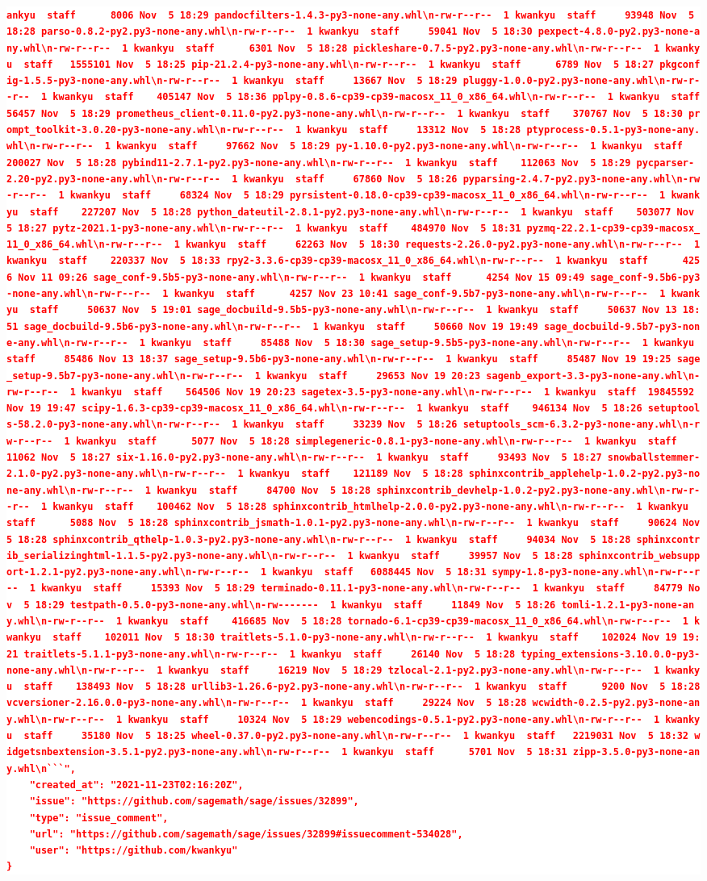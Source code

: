 ```json
ankyu  staff      8006 Nov  5 18:29 pandocfilters-1.4.3-py3-none-any.whl\n-rw-r--r--  1 kwankyu  staff     93948 Nov  5 18:28 parso-0.8.2-py2.py3-none-any.whl\n-rw-r--r--  1 kwankyu  staff     59041 Nov  5 18:30 pexpect-4.8.0-py2.py3-none-any.whl\n-rw-r--r--  1 kwankyu  staff      6301 Nov  5 18:28 pickleshare-0.7.5-py2.py3-none-any.whl\n-rw-r--r--  1 kwankyu  staff   1555101 Nov  5 18:25 pip-21.2.4-py3-none-any.whl\n-rw-r--r--  1 kwankyu  staff      6789 Nov  5 18:27 pkgconfig-1.5.5-py3-none-any.whl\n-rw-r--r--  1 kwankyu  staff     13667 Nov  5 18:29 pluggy-1.0.0-py2.py3-none-any.whl\n-rw-r--r--  1 kwankyu  staff    405147 Nov  5 18:36 pplpy-0.8.6-cp39-cp39-macosx_11_0_x86_64.whl\n-rw-r--r--  1 kwankyu  staff     56457 Nov  5 18:29 prometheus_client-0.11.0-py2.py3-none-any.whl\n-rw-r--r--  1 kwankyu  staff    370767 Nov  5 18:30 prompt_toolkit-3.0.20-py3-none-any.whl\n-rw-r--r--  1 kwankyu  staff     13312 Nov  5 18:28 ptyprocess-0.5.1-py3-none-any.whl\n-rw-r--r--  1 kwankyu  staff     97662 Nov  5 18:29 py-1.10.0-py2.py3-none-any.whl\n-rw-r--r--  1 kwankyu  staff    200027 Nov  5 18:28 pybind11-2.7.1-py2.py3-none-any.whl\n-rw-r--r--  1 kwankyu  staff    112063 Nov  5 18:29 pycparser-2.20-py2.py3-none-any.whl\n-rw-r--r--  1 kwankyu  staff     67860 Nov  5 18:26 pyparsing-2.4.7-py2.py3-none-any.whl\n-rw-r--r--  1 kwankyu  staff     68324 Nov  5 18:29 pyrsistent-0.18.0-cp39-cp39-macosx_11_0_x86_64.whl\n-rw-r--r--  1 kwankyu  staff    227207 Nov  5 18:28 python_dateutil-2.8.1-py2.py3-none-any.whl\n-rw-r--r--  1 kwankyu  staff    503077 Nov  5 18:27 pytz-2021.1-py3-none-any.whl\n-rw-r--r--  1 kwankyu  staff    484970 Nov  5 18:31 pyzmq-22.2.1-cp39-cp39-macosx_11_0_x86_64.whl\n-rw-r--r--  1 kwankyu  staff     62263 Nov  5 18:30 requests-2.26.0-py2.py3-none-any.whl\n-rw-r--r--  1 kwankyu  staff    220337 Nov  5 18:33 rpy2-3.3.6-cp39-cp39-macosx_11_0_x86_64.whl\n-rw-r--r--  1 kwankyu  staff      4256 Nov 11 09:26 sage_conf-9.5b5-py3-none-any.whl\n-rw-r--r--  1 kwankyu  staff      4254 Nov 15 09:49 sage_conf-9.5b6-py3-none-any.whl\n-rw-r--r--  1 kwankyu  staff      4257 Nov 23 10:41 sage_conf-9.5b7-py3-none-any.whl\n-rw-r--r--  1 kwankyu  staff     50637 Nov  5 19:01 sage_docbuild-9.5b5-py3-none-any.whl\n-rw-r--r--  1 kwankyu  staff     50637 Nov 13 18:51 sage_docbuild-9.5b6-py3-none-any.whl\n-rw-r--r--  1 kwankyu  staff     50660 Nov 19 19:49 sage_docbuild-9.5b7-py3-none-any.whl\n-rw-r--r--  1 kwankyu  staff     85488 Nov  5 18:30 sage_setup-9.5b5-py3-none-any.whl\n-rw-r--r--  1 kwankyu  staff     85486 Nov 13 18:37 sage_setup-9.5b6-py3-none-any.whl\n-rw-r--r--  1 kwankyu  staff     85487 Nov 19 19:25 sage_setup-9.5b7-py3-none-any.whl\n-rw-r--r--  1 kwankyu  staff     29653 Nov 19 20:23 sagenb_export-3.3-py3-none-any.whl\n-rw-r--r--  1 kwankyu  staff    564506 Nov 19 20:23 sagetex-3.5-py3-none-any.whl\n-rw-r--r--  1 kwankyu  staff  19845592 Nov 19 19:47 scipy-1.6.3-cp39-cp39-macosx_11_0_x86_64.whl\n-rw-r--r--  1 kwankyu  staff    946134 Nov  5 18:26 setuptools-58.2.0-py3-none-any.whl\n-rw-r--r--  1 kwankyu  staff     33239 Nov  5 18:26 setuptools_scm-6.3.2-py3-none-any.whl\n-rw-r--r--  1 kwankyu  staff      5077 Nov  5 18:28 simplegeneric-0.8.1-py3-none-any.whl\n-rw-r--r--  1 kwankyu  staff     11062 Nov  5 18:27 six-1.16.0-py2.py3-none-any.whl\n-rw-r--r--  1 kwankyu  staff     93493 Nov  5 18:27 snowballstemmer-2.1.0-py2.py3-none-any.whl\n-rw-r--r--  1 kwankyu  staff    121189 Nov  5 18:28 sphinxcontrib_applehelp-1.0.2-py2.py3-none-any.whl\n-rw-r--r--  1 kwankyu  staff     84700 Nov  5 18:28 sphinxcontrib_devhelp-1.0.2-py2.py3-none-any.whl\n-rw-r--r--  1 kwankyu  staff    100462 Nov  5 18:28 sphinxcontrib_htmlhelp-2.0.0-py2.py3-none-any.whl\n-rw-r--r--  1 kwankyu  staff      5088 Nov  5 18:28 sphinxcontrib_jsmath-1.0.1-py2.py3-none-any.whl\n-rw-r--r--  1 kwankyu  staff     90624 Nov  5 18:28 sphinxcontrib_qthelp-1.0.3-py2.py3-none-any.whl\n-rw-r--r--  1 kwankyu  staff     94034 Nov  5 18:28 sphinxcontrib_serializinghtml-1.1.5-py2.py3-none-any.whl\n-rw-r--r--  1 kwankyu  staff     39957 Nov  5 18:28 sphinxcontrib_websupport-1.2.1-py2.py3-none-any.whl\n-rw-r--r--  1 kwankyu  staff   6088445 Nov  5 18:31 sympy-1.8-py3-none-any.whl\n-rw-r--r--  1 kwankyu  staff     15393 Nov  5 18:29 terminado-0.11.1-py3-none-any.whl\n-rw-r--r--  1 kwankyu  staff     84779 Nov  5 18:29 testpath-0.5.0-py3-none-any.whl\n-rw-------  1 kwankyu  staff     11849 Nov  5 18:26 tomli-1.2.1-py3-none-any.whl\n-rw-r--r--  1 kwankyu  staff    416685 Nov  5 18:28 tornado-6.1-cp39-cp39-macosx_11_0_x86_64.whl\n-rw-r--r--  1 kwankyu  staff    102011 Nov  5 18:30 traitlets-5.1.0-py3-none-any.whl\n-rw-r--r--  1 kwankyu  staff    102024 Nov 19 19:21 traitlets-5.1.1-py3-none-any.whl\n-rw-r--r--  1 kwankyu  staff     26140 Nov  5 18:28 typing_extensions-3.10.0.0-py3-none-any.whl\n-rw-r--r--  1 kwankyu  staff     16219 Nov  5 18:29 tzlocal-2.1-py2.py3-none-any.whl\n-rw-r--r--  1 kwankyu  staff    138493 Nov  5 18:28 urllib3-1.26.6-py2.py3-none-any.whl\n-rw-r--r--  1 kwankyu  staff      9200 Nov  5 18:28 vcversioner-2.16.0.0-py3-none-any.whl\n-rw-r--r--  1 kwankyu  staff     29224 Nov  5 18:28 wcwidth-0.2.5-py2.py3-none-any.whl\n-rw-r--r--  1 kwankyu  staff     10324 Nov  5 18:29 webencodings-0.5.1-py2.py3-none-any.whl\n-rw-r--r--  1 kwankyu  staff     35180 Nov  5 18:25 wheel-0.37.0-py2.py3-none-any.whl\n-rw-r--r--  1 kwankyu  staff   2219031 Nov  5 18:32 widgetsnbextension-3.5.1-py2.py3-none-any.whl\n-rw-r--r--  1 kwankyu  staff      5701 Nov  5 18:31 zipp-3.5.0-py3-none-any.whl\n```",
    "created_at": "2021-11-23T02:16:20Z",
    "issue": "https://github.com/sagemath/sage/issues/32899",
    "type": "issue_comment",
    "url": "https://github.com/sagemath/sage/issues/32899#issuecomment-534028",
    "user": "https://github.com/kwankyu"
}
```